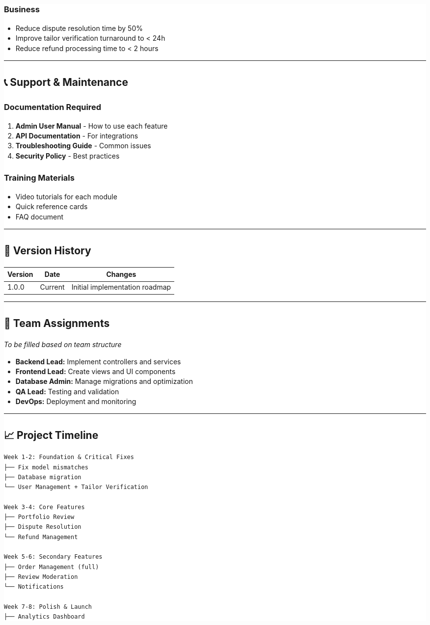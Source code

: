 ### Business
- Reduce dispute resolution time by 50%
- Improve tailor verification turnaround to < 24h
- Reduce refund processing time to < 2 hours

---

## 📞 Support & Maintenance

### Documentation Required
1. **Admin User Manual** - How to use each feature
2. **API Documentation** - For integrations
3. **Troubleshooting Guide** - Common issues
4. **Security Policy** - Best practices

### Training Materials
- Video tutorials for each module
- Quick reference cards
- FAQ document

---

## 🔄 Version History

| Version | Date | Changes |
|---------|------|---------|
| 1.0.0 | Current | Initial implementation roadmap |

---

## 👥 Team Assignments

*To be filled based on team structure*

- **Backend Lead:** Implement controllers and services
- **Frontend Lead:** Create views and UI components
- **Database Admin:** Manage migrations and optimization
- **QA Lead:** Testing and validation
- **DevOps:** Deployment and monitoring

---

## 📈 Project Timeline

```
Week 1-2: Foundation & Critical Fixes
├── Fix model mismatches
├── Database migration
└── User Management + Tailor Verification

Week 3-4: Core Features
├── Portfolio Review
├── Dispute Resolution
└── Refund Management

Week 5-6: Secondary Features
├── Order Management (full)
├── Review Moderation
└── Notifications

Week 7-8: Polish & Launch
├── Analytics Dashboard
```